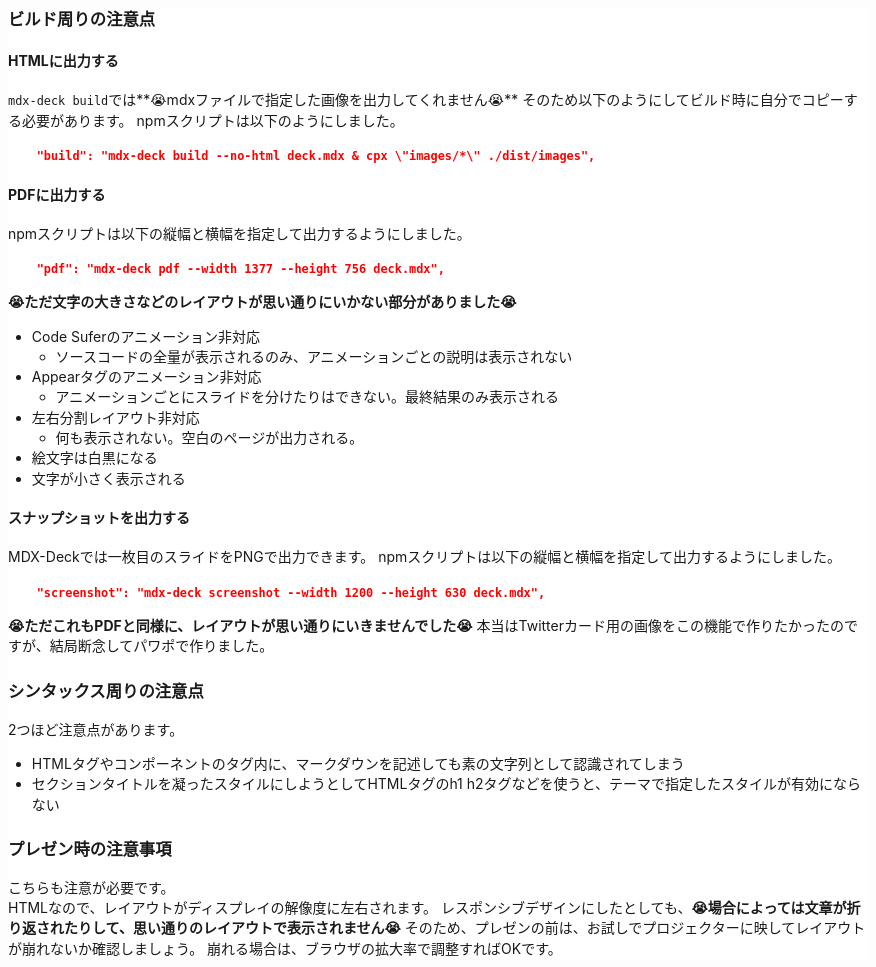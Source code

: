 
### ビルド周りの注意点

#### HTMLに出力する

`mdx-deck build`では**😭mdxファイルで指定した画像を出力してくれません😭**
そのため以下のようにしてビルド時に自分でコピーする必要があります。
npmスクリプトは以下のようにしました。

```json
    "build": "mdx-deck build --no-html deck.mdx & cpx \"images/*\" ./dist/images",
```

#### PDFに出力する

npmスクリプトは以下の縦幅と横幅を指定して出力するようにしました。

```json
    "pdf": "mdx-deck pdf --width 1377 --height 756 deck.mdx",
```

**😭ただ文字の大きさなどのレイアウトが思い通りにいかない部分がありました😭**

* Code Suferのアニメーション非対応
  * ソースコードの全量が表示されるのみ、アニメーションごとの説明は表示されない
* Appearタグのアニメーション非対応
  * アニメーションごとにスライドを分けたりはできない。最終結果のみ表示される
* 左右分割レイアウト非対応
  * 何も表示されない。空白のページが出力される。
* 絵文字は白黒になる
* 文字が小さく表示される

#### スナップショットを出力する

MDX-Deckでは一枚目のスライドをPNGで出力できます。
npmスクリプトは以下の縦幅と横幅を指定して出力するようにしました。

```json
    "screenshot": "mdx-deck screenshot --width 1200 --height 630 deck.mdx",
```

**😭ただこれもPDFと同様に、レイアウトが思い通りにいきませんでした😭**
本当はTwitterカード用の画像をこの機能で作りたかったのですが、結局断念してパワポで作りました。

### シンタックス周りの注意点

2つほど注意点があります。

* HTMLタグやコンポーネントのタグ内に、マークダウンを記述しても素の文字列として認識されてしまう
* セクションタイトルを凝ったスタイルにしようとしてHTMLタグのh1 h2タグなどを使うと、テーマで指定したスタイルが有効にならない


### プレゼン時の注意事項

こちらも注意が必要です。<br/>
HTMLなので、レイアウトがディスプレイの解像度に左右されます。
レスポンシブデザインにしたとしても、**😭場合によっては文章が折り返されたりして、思い通りのレイアウトで表示されません😭**
そのため、プレゼンの前は、お試しでプロジェクターに映してレイアウトが崩れないか確認しましょう。
崩れる場合は、ブラウザの拡大率で調整すればOKです。
